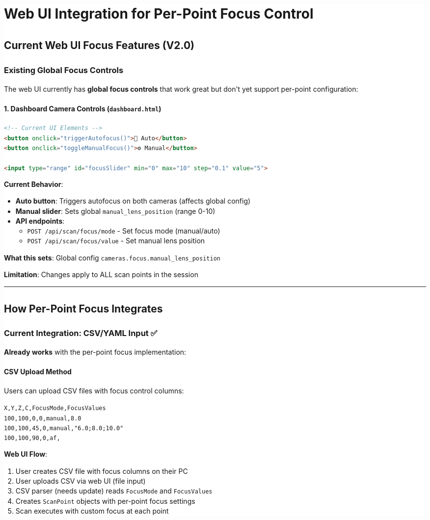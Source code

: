 # Web UI Integration for Per-Point Focus Control

## Current Web UI Focus Features (V2.0)

### Existing Global Focus Controls

The web UI currently has **global focus controls** that work great but don't yet support per-point configuration:

#### 1. **Dashboard Camera Controls** (`dashboard.html`)
```html
<!-- Current UI Elements -->
<button onclick="triggerAutofocus()">🎯 Auto</button>
<button onclick="toggleManualFocus()">⚙️ Manual</button>

<input type="range" id="focusSlider" min="0" max="10" step="0.1" value="5">
```

**Current Behavior**:
- **Auto button**: Triggers autofocus on both cameras (affects global config)
- **Manual slider**: Sets global `manual_lens_position` (range 0-10)
- **API endpoints**: 
  - `POST /api/scan/focus/mode` - Set focus mode (manual/auto)
  - `POST /api/scan/focus/value` - Set manual lens position

**What this sets**: Global config `cameras.focus.manual_lens_position`

**Limitation**: Changes apply to ALL scan points in the session

---

## How Per-Point Focus Integrates

### Current Integration: CSV/YAML Input ✅

**Already works** with the per-point focus implementation:

#### CSV Upload Method
Users can upload CSV files with focus control columns:

```csv
X,Y,Z,C,FocusMode,FocusValues
100,100,0,0,manual,8.0
100,100,45,0,manual,"6.0;8.0;10.0"
100,100,90,0,af,
```

**Web UI Flow**:
1. User creates CSV file with focus columns on their PC
2. User uploads CSV via web UI (file input)
3. CSV parser (needs update) reads `FocusMode` and `FocusValues`
4. Creates `ScanPoint` objects with per-point focus settings
5. Scan executes with custom focus at each point
